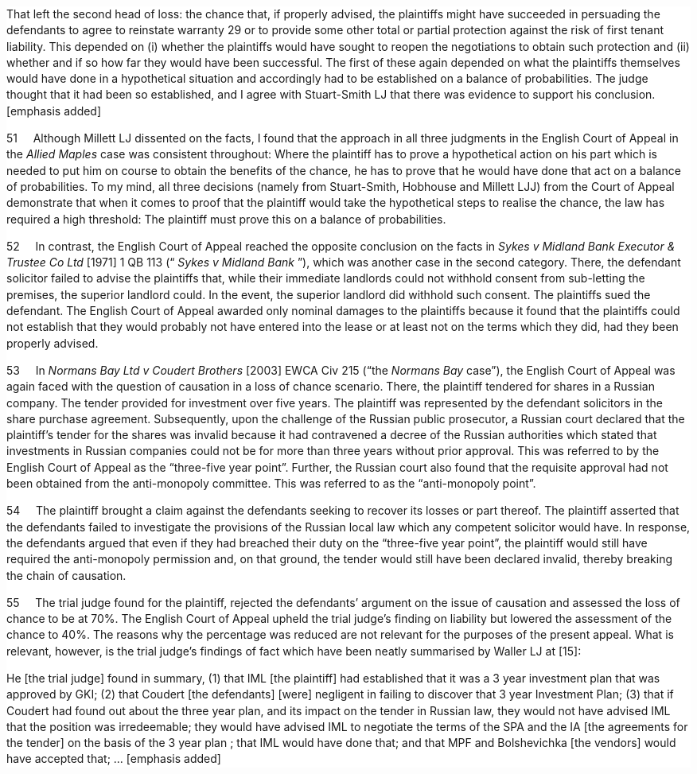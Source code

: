  That left the second head of loss: the chance that, if properly advised, the plaintiffs might have succeeded in persuading the defendants to agree to reinstate warranty 29 or to provide some other total or partial protection against the risk of first tenant liability. This depended on (i) whether the plaintiffs would have sought to reopen the negotiations to obtain such protection and (ii) whether and if so how far they would have been successful. The first of these again depended on what the plaintiffs themselves would have done in a hypothetical situation and accordingly had to be established on a balance of probabilities. The judge thought that it had been so established, and I agree with Stuart-Smith LJ that there was evidence to support his conclusion. [emphasis added] 

51     Although Millett LJ dissented on the facts, I found that the approach in all three judgments in the English Court of Appeal in the _Allied Maples_ case was consistent throughout: Where the plaintiff has to prove a hypothetical action on his part which is needed to put him on course to obtain the benefits of the chance, he has to prove that he would have done that act on a balance of probabilities. To my mind, all three decisions (namely from Stuart-Smith, Hobhouse and Millett LJJ) from the Court of Appeal demonstrate that when it comes to proof that the plaintiff would take the hypothetical steps to realise the chance, the law has required a high threshold: The plaintiff must prove this on a balance of probabilities. 

52     In contrast, the English Court of Appeal reached the opposite conclusion on the facts in _Sykes v Midland Bank Executor & Trustee Co Ltd_ [1971] 1 QB 113 (“ _Sykes v Midland Bank_ ”), which was another case in the second category. There, the defendant solicitor failed to advise the plaintiffs that, while their immediate landlords could not withhold consent from sub-letting the premises, the superior landlord could. In the event, the superior landlord did withhold such consent. The plaintiffs sued the defendant. The English Court of Appeal awarded only nominal damages to the plaintiffs because it found that the plaintiffs could not establish that they would probably not have entered into the lease or at least not on the terms which they did, had they been properly advised. 

53     In _Normans Bay Ltd v Coudert Brothers_ [2003] EWCA Civ 215 (“the _Normans Bay_ case”), the English Court of Appeal was again faced with the question of causation in a loss of chance scenario. There, the plaintiff tendered for shares in a Russian company. The tender provided for investment over five years. The plaintiff was represented by the defendant solicitors in the share purchase agreement. Subsequently, upon the challenge of the Russian public prosecutor, a Russian court declared that the plaintiff’s tender for the shares was invalid because it had contravened a decree of the Russian authorities which stated that investments in Russian companies could not be for more than three years without prior approval. This was referred to by the English Court of Appeal as the “three-five year point”. Further, the Russian court also found that the requisite approval had not been obtained from the anti-monopoly committee. This was referred to as the “anti-monopoly point”. 


54     The plaintiff brought a claim against the defendants seeking to recover its losses or part thereof. The plaintiff asserted that the defendants failed to investigate the provisions of the Russian local law which any competent solicitor would have. In response, the defendants argued that even if they had breached their duty on the “three-five year point”, the plaintiff would still have required the anti-monopoly permission and, on that ground, the tender would still have been declared invalid, thereby breaking the chain of causation. 

55     The trial judge found for the plaintiff, rejected the defendants’ argument on the issue of causation and assessed the loss of chance to be at 70%. The English Court of Appeal upheld the trial judge’s finding on liability but lowered the assessment of the chance to 40%. The reasons why the percentage was reduced are not relevant for the purposes of the present appeal. What is relevant, however, is the trial judge’s findings of fact which have been neatly summarised by Waller LJ at [15]: 

 He [the trial judge] found in summary, (1) that IML [the plaintiff] had established that it was a 3 year investment plan that was approved by GKI; (2) that Coudert [the defendants] [were] negligent in failing to discover that 3 year Investment Plan; (3) that if Coudert had found out about the three year plan, and its impact on the tender in Russian law, they would not have advised IML that the position was irredeemable; they would have advised IML to negotiate the terms of the SPA and the IA [the agreements for the tender] on the basis of the 3 year plan ; that IML would have done that; and that MPF and Bolshevichka [the vendors] would have accepted that; ... [emphasis added] 
